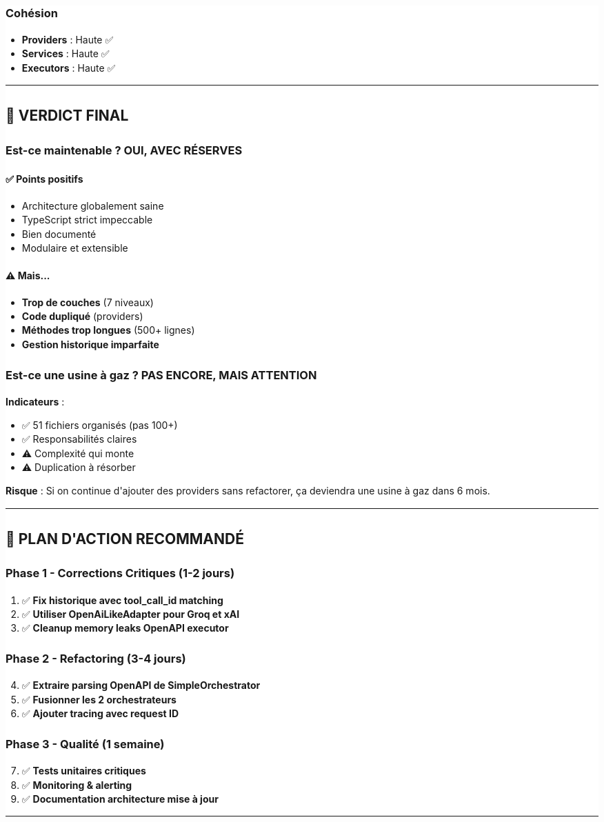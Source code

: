 ### Cohésion
- **Providers** : Haute ✅
- **Services** : Haute ✅
- **Executors** : Haute ✅

---

## 🎯 VERDICT FINAL

### Est-ce maintenable ? **OUI, AVEC RÉSERVES**

#### ✅ Points positifs
- Architecture globalement saine
- TypeScript strict impeccable
- Bien documenté
- Modulaire et extensible

#### ⚠️ Mais...
- **Trop de couches** (7 niveaux)
- **Code dupliqué** (providers)
- **Méthodes trop longues** (500+ lignes)
- **Gestion historique imparfaite**

### Est-ce une usine à gaz ? **PAS ENCORE, MAIS ATTENTION**

**Indicateurs** :
- ✅ 51 fichiers organisés (pas 100+)
- ✅ Responsabilités claires
- ⚠️ Complexité qui monte
- ⚠️ Duplication à résorber

**Risque** : Si on continue d'ajouter des providers sans refactorer, ça deviendra une usine à gaz dans 6 mois.

---

## 🚀 PLAN D'ACTION RECOMMANDÉ

### Phase 1 - Corrections Critiques (1-2 jours)
1. ✅ **Fix historique avec tool_call_id matching** 
2. ✅ **Utiliser OpenAiLikeAdapter pour Groq et xAI**
3. ✅ **Cleanup memory leaks OpenAPI executor**

### Phase 2 - Refactoring (3-4 jours)
4. ✅ **Extraire parsing OpenAPI de SimpleOrchestrator**
5. ✅ **Fusionner les 2 orchestrateurs**
6. ✅ **Ajouter tracing avec request ID**

### Phase 3 - Qualité (1 semaine)
7. ✅ **Tests unitaires critiques**
8. ✅ **Monitoring & alerting**
9. ✅ **Documentation architecture mise à jour**

---